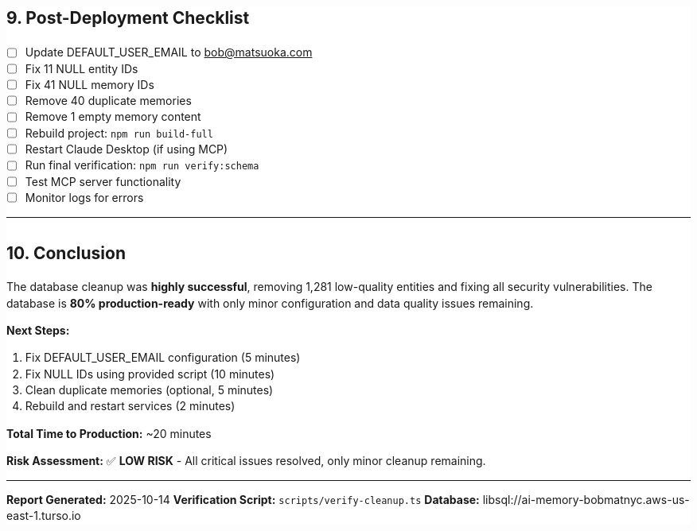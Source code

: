 
## 9. Post-Deployment Checklist

- [ ] Update DEFAULT_USER_EMAIL to bob@matsuoka.com
- [ ] Fix 11 NULL entity IDs
- [ ] Fix 41 NULL memory IDs
- [ ] Remove 40 duplicate memories
- [ ] Remove 1 empty memory content
- [ ] Rebuild project: `npm run build-full`
- [ ] Restart Claude Desktop (if using MCP)
- [ ] Run final verification: `npm run verify:schema`
- [ ] Test MCP server functionality
- [ ] Monitor logs for errors

---

## 10. Conclusion

The database cleanup was **highly successful**, removing 1,281 low-quality entities and fixing all security vulnerabilities. The database is **80% production-ready** with only minor configuration and data quality issues remaining.

**Next Steps:**
1. Fix DEFAULT_USER_EMAIL configuration (5 minutes)
2. Fix NULL IDs using provided script (10 minutes)
3. Clean duplicate memories (optional, 5 minutes)
4. Rebuild and restart services (2 minutes)

**Total Time to Production:** ~20 minutes

**Risk Assessment:** ✅ **LOW RISK** - All critical issues resolved, only minor cleanup remaining.

---

**Report Generated:** 2025-10-14
**Verification Script:** `scripts/verify-cleanup.ts`
**Database:** libsql://ai-memory-bobmatnyc.aws-us-east-1.turso.io
